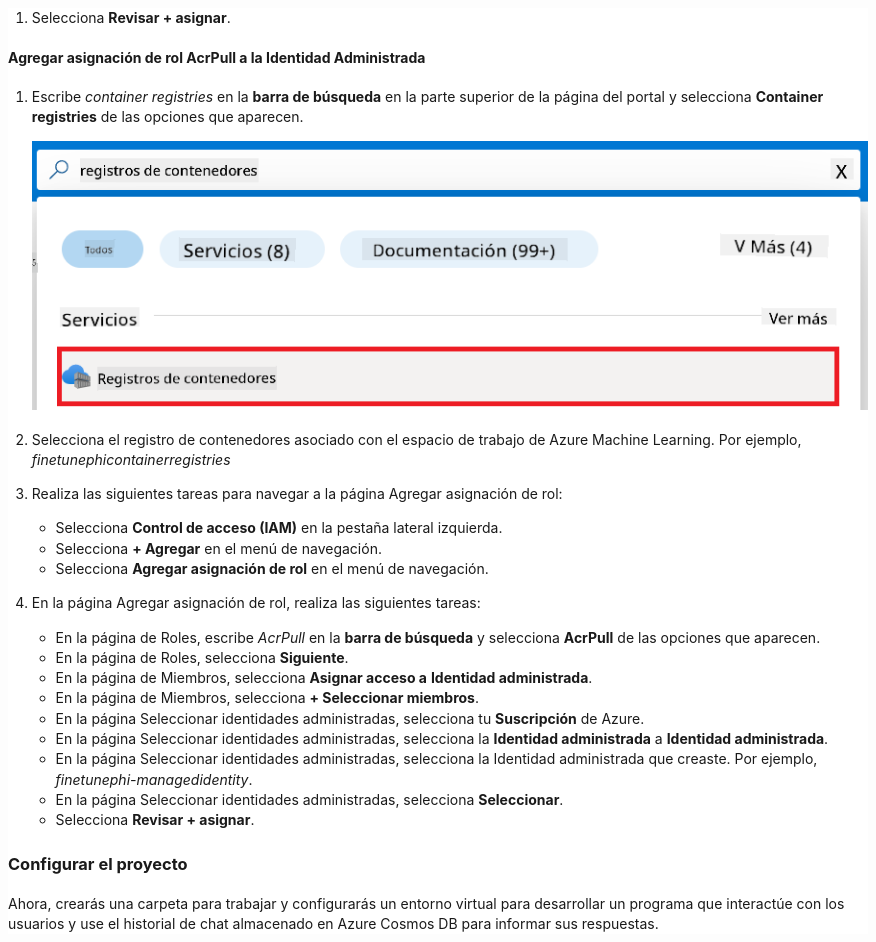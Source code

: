 1. Selecciona **Revisar + asignar**.

#### Agregar asignación de rol AcrPull a la Identidad Administrada

1. Escribe *container registries* en la **barra de búsqueda** en la parte superior de la página del portal y selecciona **Container registries** de las opciones que aparecen.

    ![Type container registries.](../../../../../../translated_images/01-11-type-container-registries.ff3b8bdc49dc596c64c0f778633c652ce08e4ac28f142a17afc10de81bb8c336.es.png)

1. Selecciona el registro de contenedores asociado con el espacio de trabajo de Azure Machine Learning. Por ejemplo, *finetunephicontainerregistries*

1. Realiza las siguientes tareas para navegar a la página Agregar asignación de rol:

    - Selecciona **Control de acceso (IAM)** en la pestaña lateral izquierda.
    - Selecciona **+ Agregar** en el menú de navegación.
    - Selecciona **Agregar asignación de rol** en el menú de navegación.

1. En la página Agregar asignación de rol, realiza las siguientes tareas:

    - En la página de Roles, escribe *AcrPull* en la **barra de búsqueda** y selecciona **AcrPull** de las opciones que aparecen.
    - En la página de Roles, selecciona **Siguiente**.
    - En la página de Miembros, selecciona **Asignar acceso a** **Identidad administrada**.
    - En la página de Miembros, selecciona **+ Seleccionar miembros**.
    - En la página Seleccionar identidades administradas, selecciona tu **Suscripción** de Azure.
    - En la página Seleccionar identidades administradas, selecciona la **Identidad administrada** a **Identidad administrada**.
    - En la página Seleccionar identidades administradas, selecciona la Identidad administrada que creaste. Por ejemplo, *finetunephi-managedidentity*.
    - En la página Seleccionar identidades administradas, selecciona **Seleccionar**.
    - Selecciona **Revisar + asignar**.

### Configurar el proyecto

Ahora, crearás una carpeta para trabajar y configurarás un entorno virtual para desarrollar un programa que interactúe con los usuarios y use el historial de chat almacenado en Azure Cosmos DB para informar sus respuestas.
